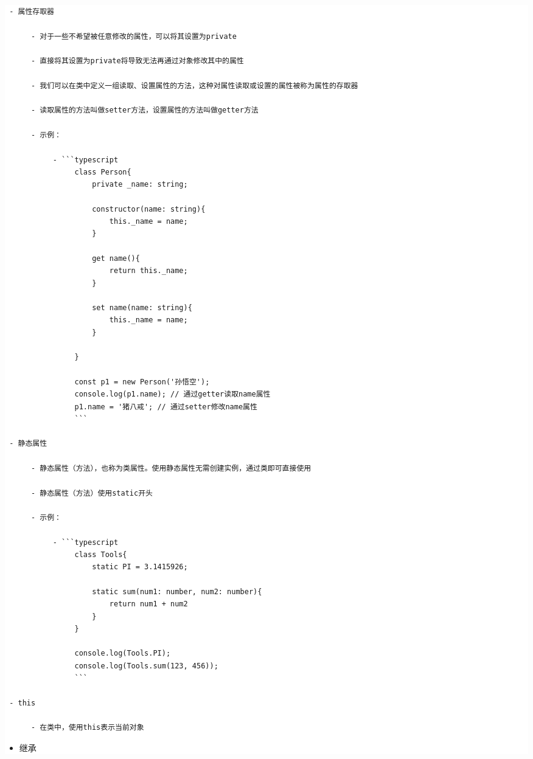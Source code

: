      - 属性存取器

          - 对于一些不希望被任意修改的属性，可以将其设置为private

          - 直接将其设置为private将导致无法再通过对象修改其中的属性

          - 我们可以在类中定义一组读取、设置属性的方法，这种对属性读取或设置的属性被称为属性的存取器

          - 读取属性的方法叫做setter方法，设置属性的方法叫做getter方法

          - 示例：

               - ```typescript
                    class Person{
                        private _name: string;
                    
                        constructor(name: string){
                            this._name = name;
                        }
                    
                        get name(){
                            return this._name;
                        }
                    
                        set name(name: string){
                            this._name = name;
                        }
                    
                    }
                    
                    const p1 = new Person('孙悟空');
                    console.log(p1.name); // 通过getter读取name属性
                    p1.name = '猪八戒'; // 通过setter修改name属性
                    ```

     - 静态属性

          - 静态属性（方法），也称为类属性。使用静态属性无需创建实例，通过类即可直接使用

          - 静态属性（方法）使用static开头

          - 示例：

               - ```typescript
                    class Tools{
                        static PI = 3.1415926;
                        
                        static sum(num1: number, num2: number){
                            return num1 + num2
                        }
                    }
                    
                    console.log(Tools.PI);
                    console.log(Tools.sum(123, 456));
                    ```

     - this

          - 在类中，使用this表示当前对象

- 继承
